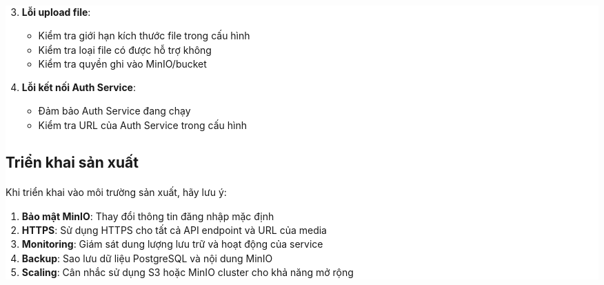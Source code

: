 3. **Lỗi upload file**:
   - Kiểm tra giới hạn kích thước file trong cấu hình
   - Kiểm tra loại file có được hỗ trợ không
   - Kiểm tra quyền ghi vào MinIO/bucket

4. **Lỗi kết nối Auth Service**:
   - Đảm bảo Auth Service đang chạy
   - Kiểm tra URL của Auth Service trong cấu hình

## Triển khai sản xuất

Khi triển khai vào môi trường sản xuất, hãy lưu ý:

1. **Bảo mật MinIO**: Thay đổi thông tin đăng nhập mặc định
2. **HTTPS**: Sử dụng HTTPS cho tất cả API endpoint và URL của media
3. **Monitoring**: Giám sát dung lượng lưu trữ và hoạt động của service
4. **Backup**: Sao lưu dữ liệu PostgreSQL và nội dung MinIO
5. **Scaling**: Cân nhắc sử dụng S3 hoặc MinIO cluster cho khả năng mở rộng 